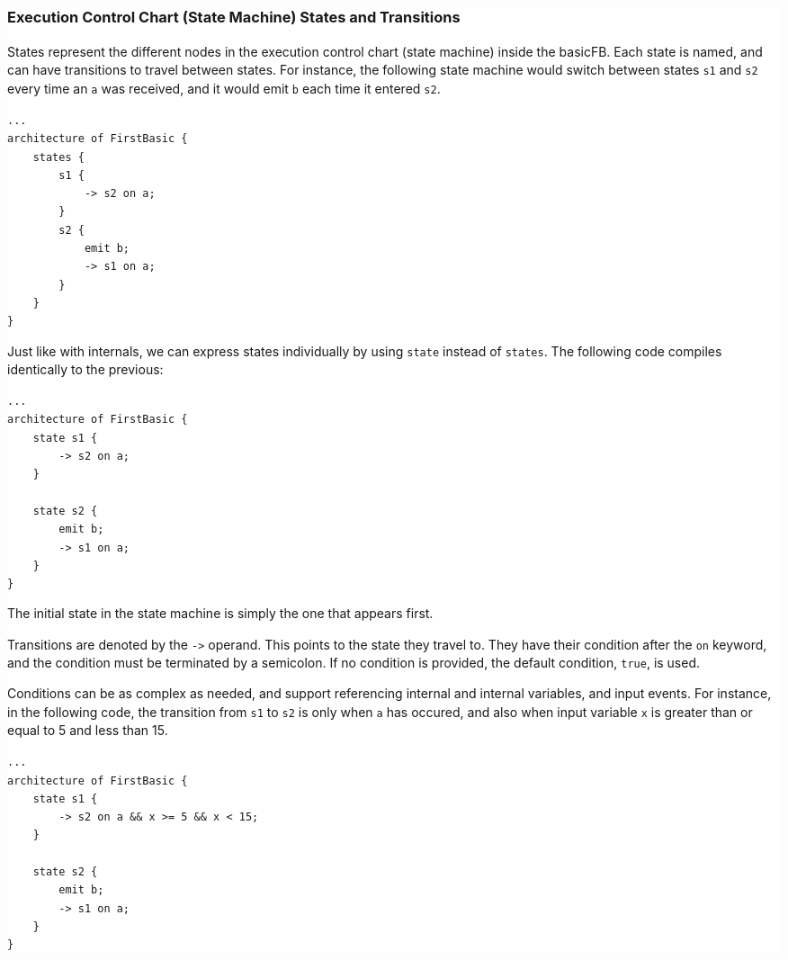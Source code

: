 ### Execution Control Chart (State Machine) States and Transitions

States represent the different nodes in the execution control chart (state machine) inside the basicFB. Each state is named, and can have transitions to travel between states. For instance, the following state machine would switch between states `s1` and `s2` every time an `a` was received, and it would emit `b` each time it entered `s2`.
```
...
architecture of FirstBasic {
    states {
        s1 {
            -> s2 on a;
        }
        s2 {
            emit b;
            -> s1 on a;
        }
    }
}
```
Just like with internals, we can express states individually by using `state` instead of `states`. The following code compiles identically to the previous:
```
...
architecture of FirstBasic {
    state s1 {
        -> s2 on a;
    }
    
    state s2 {
        emit b;
        -> s1 on a;
    }
}
```

The initial state in the state machine is simply the one that appears first.

Transitions are denoted by the `->` operand. This points to the state they travel to. They have their condition after the `on` keyword, and the condition must be terminated by a semicolon. If no condition is provided, the default condition, `true`, is used.

Conditions can be as complex as needed, and support referencing internal and internal variables, and input events. For instance, in the following code, the transition from `s1` to `s2` is only when `a` has occured, and also when input variable `x` is greater than or equal to 5 and less than 15.

```
...
architecture of FirstBasic {
    state s1 {
        -> s2 on a && x >= 5 && x < 15;
    }
    
    state s2 {
        emit b;
        -> s1 on a;
    }
}
```
